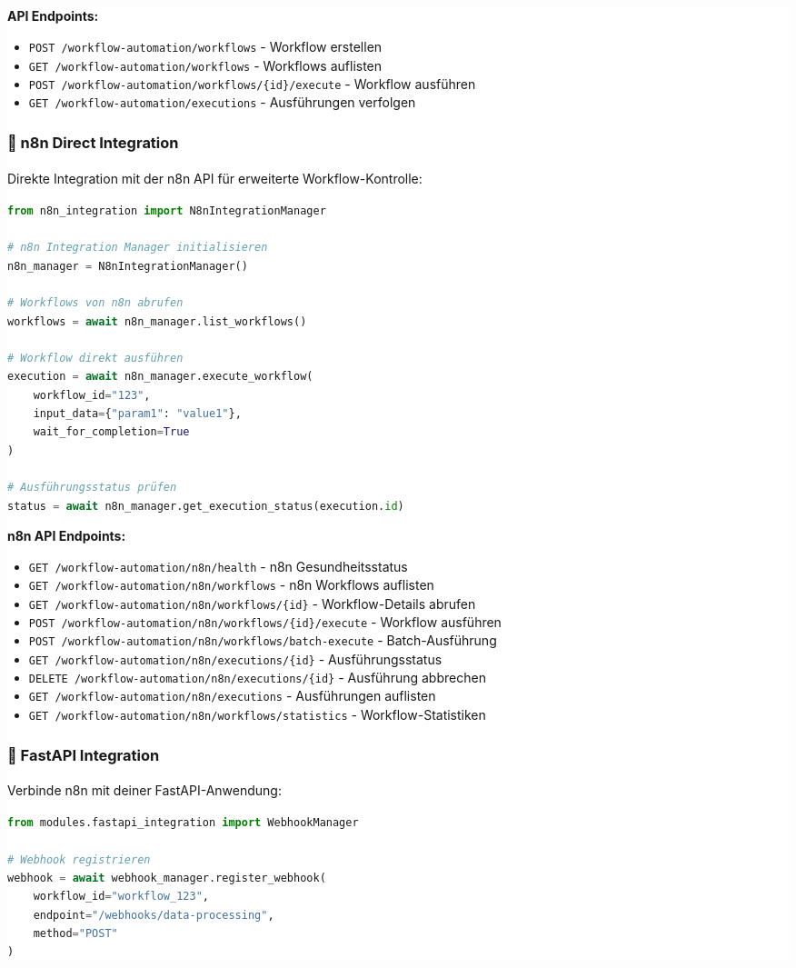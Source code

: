 **API Endpoints:**
- `POST /workflow-automation/workflows` - Workflow erstellen
- `GET /workflow-automation/workflows` - Workflows auflisten
- `POST /workflow-automation/workflows/{id}/execute` - Workflow ausführen
- `GET /workflow-automation/executions` - Ausführungen verfolgen

### 🔗 n8n Direct Integration

Direkte Integration mit der n8n API für erweiterte Workflow-Kontrolle:

```python
from n8n_integration import N8nIntegrationManager

# n8n Integration Manager initialisieren
n8n_manager = N8nIntegrationManager()

# Workflows von n8n abrufen
workflows = await n8n_manager.list_workflows()

# Workflow direkt ausführen
execution = await n8n_manager.execute_workflow(
    workflow_id="123",
    input_data={"param1": "value1"},
    wait_for_completion=True
)

# Ausführungsstatus prüfen
status = await n8n_manager.get_execution_status(execution.id)
```

**n8n API Endpoints:**
- `GET /workflow-automation/n8n/health` - n8n Gesundheitsstatus
- `GET /workflow-automation/n8n/workflows` - n8n Workflows auflisten
- `GET /workflow-automation/n8n/workflows/{id}` - Workflow-Details abrufen
- `POST /workflow-automation/n8n/workflows/{id}/execute` - Workflow ausführen
- `POST /workflow-automation/n8n/workflows/batch-execute` - Batch-Ausführung
- `GET /workflow-automation/n8n/executions/{id}` - Ausführungsstatus
- `DELETE /workflow-automation/n8n/executions/{id}` - Ausführung abbrechen
- `GET /workflow-automation/n8n/executions` - Ausführungen auflisten
- `GET /workflow-automation/n8n/workflows/statistics` - Workflow-Statistiken

### 🚀 FastAPI Integration

Verbinde n8n mit deiner FastAPI-Anwendung:

```python
from modules.fastapi_integration import WebhookManager

# Webhook registrieren
webhook = await webhook_manager.register_webhook(
    workflow_id="workflow_123",
    endpoint="/webhooks/data-processing",
    method="POST"
)
```
